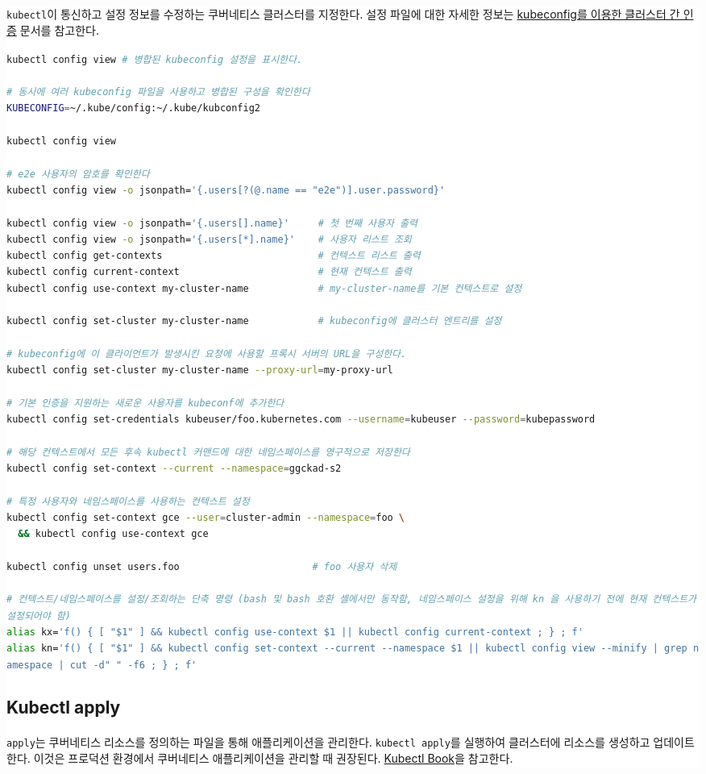 `kubectl`이 통신하고 설정 정보를 수정하는 쿠버네티스 클러스터를
지정한다. 설정 파일에 대한 자세한 정보는 [kubeconfig를 이용한 클러스터 간 인증](/ko/docs/tasks/access-application-cluster/configure-access-multiple-clusters/) 문서를
참고한다.

```bash
kubectl config view # 병합된 kubeconfig 설정을 표시한다.

# 동시에 여러 kubeconfig 파일을 사용하고 병합된 구성을 확인한다
KUBECONFIG=~/.kube/config:~/.kube/kubconfig2

kubectl config view

# e2e 사용자의 암호를 확인한다
kubectl config view -o jsonpath='{.users[?(@.name == "e2e")].user.password}'

kubectl config view -o jsonpath='{.users[].name}'     # 첫 번째 사용자 출력
kubectl config view -o jsonpath='{.users[*].name}'    # 사용자 리스트 조회
kubectl config get-contexts                           # 컨텍스트 리스트 출력
kubectl config current-context                        # 현재 컨텍스트 출력
kubectl config use-context my-cluster-name            # my-cluster-name를 기본 컨텍스트로 설정

kubectl config set-cluster my-cluster-name            # kubeconfig에 클러스터 엔트리를 설정

# kubeconfig에 이 클라이언트가 발생시킨 요청에 사용할 프록시 서버의 URL을 구성한다.
kubectl config set-cluster my-cluster-name --proxy-url=my-proxy-url

# 기본 인증을 지원하는 새로운 사용자를 kubeconf에 추가한다
kubectl config set-credentials kubeuser/foo.kubernetes.com --username=kubeuser --password=kubepassword

# 해당 컨텍스트에서 모든 후속 kubectl 커맨드에 대한 네임스페이스를 영구적으로 저장한다
kubectl config set-context --current --namespace=ggckad-s2

# 특정 사용자와 네임스페이스를 사용하는 컨텍스트 설정
kubectl config set-context gce --user=cluster-admin --namespace=foo \
  && kubectl config use-context gce

kubectl config unset users.foo                       # foo 사용자 삭제

# 컨텍스트/네임스페이스를 설정/조회하는 단축 명령 (bash 및 bash 호환 셸에서만 동작함, 네임스페이스 설정을 위해 kn 을 사용하기 전에 현재 컨텍스트가 설정되어야 함)
alias kx='f() { [ "$1" ] && kubectl config use-context $1 || kubectl config current-context ; } ; f'
alias kn='f() { [ "$1" ] && kubectl config set-context --current --namespace $1 || kubectl config view --minify | grep namespace | cut -d" " -f6 ; } ; f'
```

## Kubectl apply

`apply`는 쿠버네티스 리소스를 정의하는 파일을 통해 애플리케이션을 관리한다. `kubectl apply`를 실행하여 클러스터에 리소스를 생성하고 업데이트한다. 이것은 프로덕션 환경에서 쿠버네티스 애플리케이션을 관리할 때 권장된다. [Kubectl Book](https://kubectl.docs.kubernetes.io)을 참고한다.
